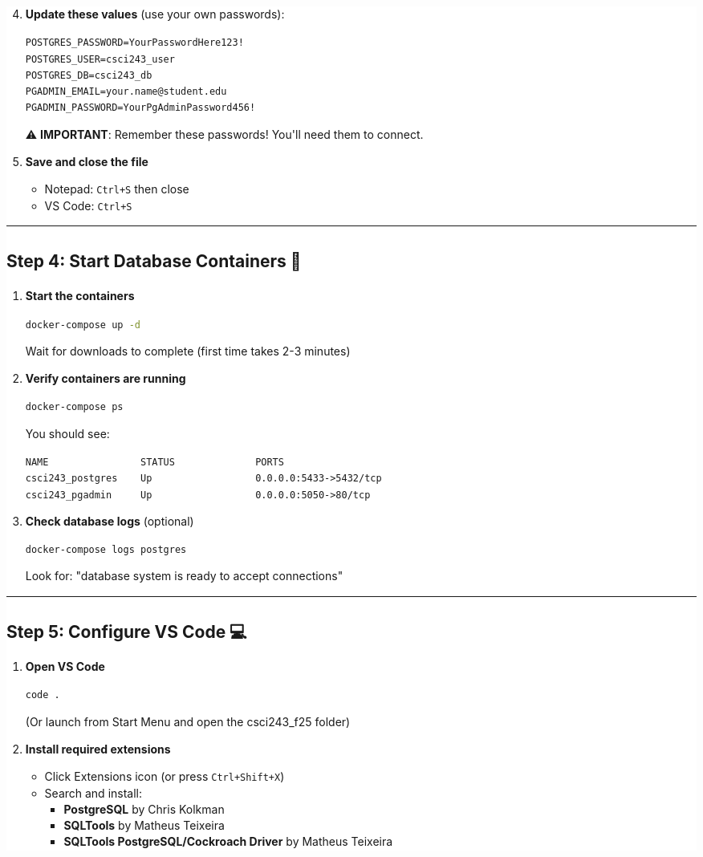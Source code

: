 4. **Update these values** (use your own passwords):
   ```env
   POSTGRES_PASSWORD=YourPasswordHere123!
   POSTGRES_USER=csci243_user
   POSTGRES_DB=csci243_db
   PGADMIN_EMAIL=your.name@student.edu
   PGADMIN_PASSWORD=YourPgAdminPassword456!
   ```
   
   ⚠️ **IMPORTANT**: Remember these passwords! You'll need them to connect.

5. **Save and close the file**
   - Notepad: `Ctrl+S` then close
   - VS Code: `Ctrl+S`

---

## Step 4: Start Database Containers 🚀

1. **Start the containers**
   ```cmd
   docker-compose up -d
   ```
   
   Wait for downloads to complete (first time takes 2-3 minutes)

2. **Verify containers are running**
   ```cmd
   docker-compose ps
   ```
   
   You should see:
   ```
   NAME                STATUS              PORTS
   csci243_postgres    Up                  0.0.0.0:5433->5432/tcp
   csci243_pgadmin     Up                  0.0.0.0:5050->80/tcp
   ```

3. **Check database logs** (optional)
   ```cmd
   docker-compose logs postgres
   ```
   Look for: "database system is ready to accept connections"

---

## Step 5: Configure VS Code 💻

1. **Open VS Code**
   ```cmd
   code .
   ```
   (Or launch from Start Menu and open the csci243_f25 folder)

2. **Install required extensions**
   - Click Extensions icon (or press `Ctrl+Shift+X`)
   - Search and install:
     - **PostgreSQL** by Chris Kolkman
     - **SQLTools** by Matheus Teixeira
     - **SQLTools PostgreSQL/Cockroach Driver** by Matheus Teixeira
